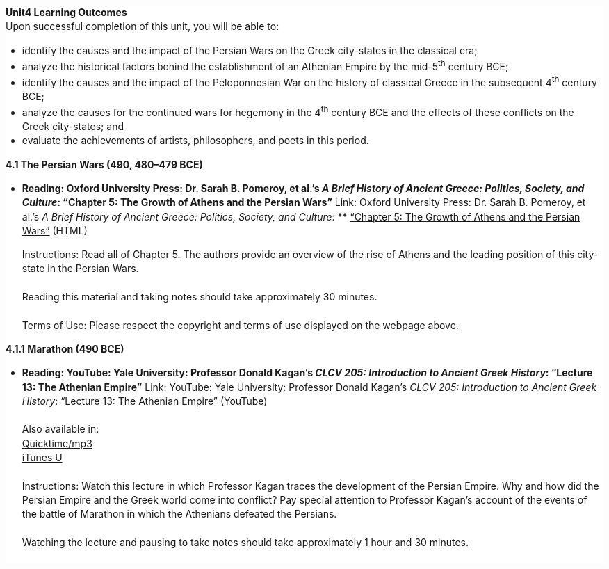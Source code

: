 **Unit4 Learning Outcomes**  
Upon successful completion of this unit, you will be able to:  
-   identify the causes and the impact of the Persian Wars on the Greek
    city-states in the classical era;
-   analyze the historical factors behind the establishment of an
    Athenian Empire by the mid-5<sup>th</sup> century BCE;
-   identify the causes and the impact of the Peloponnesian War on the
    history of classical Greece in the subsequent 4<sup>th</sup> century
    BCE;
-   analyze the causes for the continued wars for hegemony in the
    4<sup>th</sup> century BCE and the effects of these conflicts on the
    Greek city-states; and
-   evaluate the achievements of artists, philosophers, and poets in
    this period.

**4.1 The Persian Wars (490, 480–479 BCE)** <span id="4.1"></span> 
-   **Reading: Oxford University Press: Dr. Sarah B. Pomeroy, et al.’s
    *A Brief History of Ancient Greece: Politics, Society, and Culture*:
    “Chapter 5: The Growth of Athens and the Persian Wars”**
    Link: Oxford University Press: Dr. Sarah B. Pomeroy, et al.’s *A
    Brief History of Ancient Greece: Politics, Society, and Culture*: **
    [“Chapter 5: The Growth of Athens and the Persian
    Wars”](http://www.oup.com/us/companion.websites/9780195372359/student/chapter05/?view=usa) (HTML)  
      
     Instructions: Read all of Chapter 5. The authors provide an
    overview of the rise of Athens and the leading position of this
    city-state in the Persian Wars.  
        
     Reading this material and taking notes should take approximately 30
    minutes.  
        
     Terms of Use: Please respect the copyright and terms of use
    displayed on the webpage above.

**4.1.1 Marathon (490 BCE)** <span id="4.1.1"></span> 
-   **Reading: YouTube: Yale University: Professor Donald Kagan’s *CLCV
    205: Introduction to Ancient Greek History*: “Lecture 13: The
    Athenian Empire”**
    Link: YouTube: Yale University: Professor Donald Kagan’s *CLCV 205:
    Introduction to Ancient Greek History*: [“Lecture 13: The Athenian
    Empire”](http://www.youtube.com/watch?v=EuvkY7l8w-Y&feature=BF&list=PL023BCE5134243987&index=13) (YouTube)  
        
     Also available in:  
     [Quicktime/mp3](http://oyc.yale.edu/classics/clcv-205/lecture-13)  
     [iTunes
    U](http://itunes.apple.com/us/podcast/13-the-athenian-empire/id341651987?i=63753004)  
        
     Instructions: Watch this lecture in which Professor Kagan traces
    the development of the Persian Empire. Why and how did the Persian
    Empire and the Greek world come into conflict? Pay special attention
    to Professor Kagan’s account of the events of the battle of Marathon
    in which the Athenians defeated the Persians.   
        
     Watching the lecture and pausing to take notes should take
    approximately 1 hour and 30 minutes.   
        